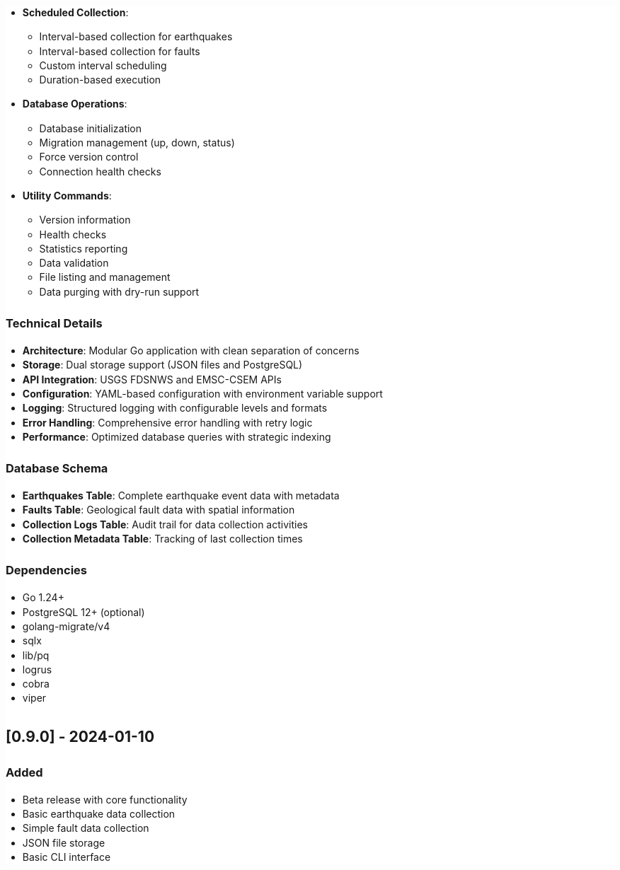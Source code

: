 - **Scheduled Collection**:
  - Interval-based collection for earthquakes
  - Interval-based collection for faults
  - Custom interval scheduling
  - Duration-based execution

- **Database Operations**:
  - Database initialization
  - Migration management (up, down, status)
  - Force version control
  - Connection health checks

- **Utility Commands**:
  - Version information
  - Health checks
  - Statistics reporting
  - Data validation
  - File listing and management
  - Data purging with dry-run support

### Technical Details
- **Architecture**: Modular Go application with clean separation of concerns
- **Storage**: Dual storage support (JSON files and PostgreSQL)
- **API Integration**: USGS FDSNWS and EMSC-CSEM APIs
- **Configuration**: YAML-based configuration with environment variable support
- **Logging**: Structured logging with configurable levels and formats
- **Error Handling**: Comprehensive error handling with retry logic
- **Performance**: Optimized database queries with strategic indexing

### Database Schema
- **Earthquakes Table**: Complete earthquake event data with metadata
- **Faults Table**: Geological fault data with spatial information
- **Collection Logs Table**: Audit trail for data collection activities
- **Collection Metadata Table**: Tracking of last collection times

### Dependencies
- Go 1.24+
- PostgreSQL 12+ (optional)
- golang-migrate/v4
- sqlx
- lib/pq
- logrus
- cobra
- viper

## [0.9.0] - 2024-01-10

### Added
- Beta release with core functionality
- Basic earthquake data collection
- Simple fault data collection
- JSON file storage
- Basic CLI interface
